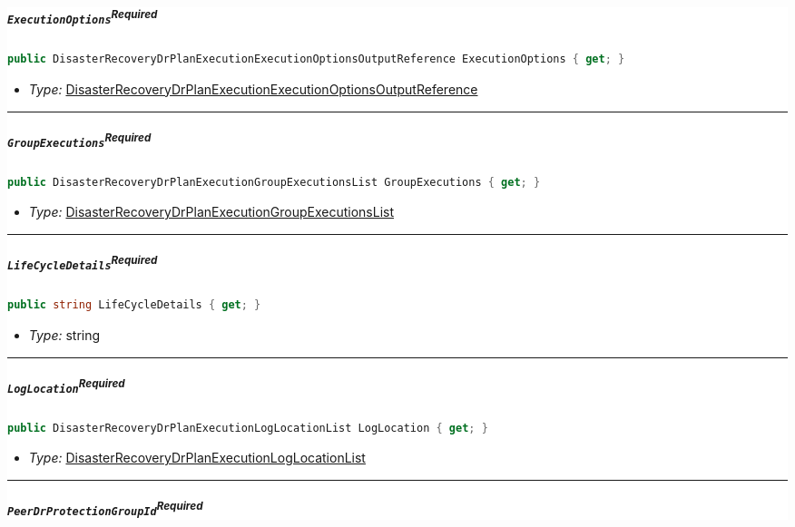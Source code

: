 ##### `ExecutionOptions`<sup>Required</sup> <a name="ExecutionOptions" id="rhizo-co-terraform-provider-oci.disasterRecoveryDrPlanExecution.DisasterRecoveryDrPlanExecution.property.executionOptions"></a>

```csharp
public DisasterRecoveryDrPlanExecutionExecutionOptionsOutputReference ExecutionOptions { get; }
```

- *Type:* <a href="#rhizo-co-terraform-provider-oci.disasterRecoveryDrPlanExecution.DisasterRecoveryDrPlanExecutionExecutionOptionsOutputReference">DisasterRecoveryDrPlanExecutionExecutionOptionsOutputReference</a>

---

##### `GroupExecutions`<sup>Required</sup> <a name="GroupExecutions" id="rhizo-co-terraform-provider-oci.disasterRecoveryDrPlanExecution.DisasterRecoveryDrPlanExecution.property.groupExecutions"></a>

```csharp
public DisasterRecoveryDrPlanExecutionGroupExecutionsList GroupExecutions { get; }
```

- *Type:* <a href="#rhizo-co-terraform-provider-oci.disasterRecoveryDrPlanExecution.DisasterRecoveryDrPlanExecutionGroupExecutionsList">DisasterRecoveryDrPlanExecutionGroupExecutionsList</a>

---

##### `LifeCycleDetails`<sup>Required</sup> <a name="LifeCycleDetails" id="rhizo-co-terraform-provider-oci.disasterRecoveryDrPlanExecution.DisasterRecoveryDrPlanExecution.property.lifeCycleDetails"></a>

```csharp
public string LifeCycleDetails { get; }
```

- *Type:* string

---

##### `LogLocation`<sup>Required</sup> <a name="LogLocation" id="rhizo-co-terraform-provider-oci.disasterRecoveryDrPlanExecution.DisasterRecoveryDrPlanExecution.property.logLocation"></a>

```csharp
public DisasterRecoveryDrPlanExecutionLogLocationList LogLocation { get; }
```

- *Type:* <a href="#rhizo-co-terraform-provider-oci.disasterRecoveryDrPlanExecution.DisasterRecoveryDrPlanExecutionLogLocationList">DisasterRecoveryDrPlanExecutionLogLocationList</a>

---

##### `PeerDrProtectionGroupId`<sup>Required</sup> <a name="PeerDrProtectionGroupId" id="rhizo-co-terraform-provider-oci.disasterRecoveryDrPlanExecution.DisasterRecoveryDrPlanExecution.property.peerDrProtectionGroupId"></a>
